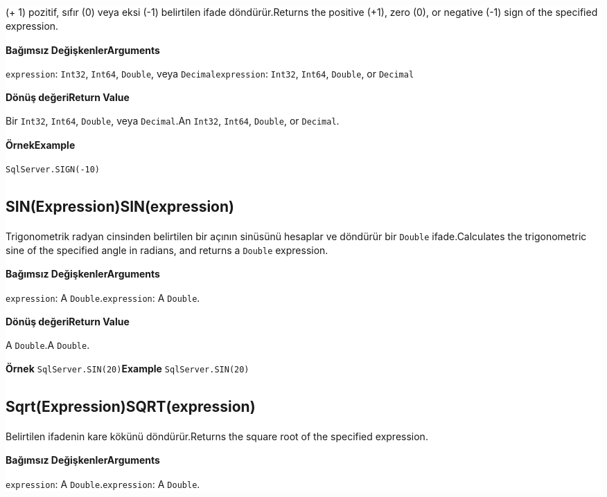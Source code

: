 <span data-ttu-id="d4dbc-242">(+ 1) pozitif, sıfır (0) veya eksi (-1) belirtilen ifade döndürür.</span><span class="sxs-lookup"><span data-stu-id="d4dbc-242">Returns the positive (+1), zero (0), or negative (-1) sign of the specified expression.</span></span> 

<span data-ttu-id="d4dbc-243">**Bağımsız Değişkenler**</span><span class="sxs-lookup"><span data-stu-id="d4dbc-243">**Arguments**</span></span> 

<span data-ttu-id="d4dbc-244">`expression`: `Int32`, `Int64`, `Double`, veya `Decimal`</span><span class="sxs-lookup"><span data-stu-id="d4dbc-244">`expression`: `Int32`, `Int64`, `Double`, or `Decimal`</span></span> 

<span data-ttu-id="d4dbc-245">**Dönüş değeri**</span><span class="sxs-lookup"><span data-stu-id="d4dbc-245">**Return Value**</span></span> 

<span data-ttu-id="d4dbc-246">Bir `Int32`, `Int64`, `Double`, veya `Decimal`.</span><span class="sxs-lookup"><span data-stu-id="d4dbc-246">An `Int32`, `Int64`, `Double`, or `Decimal`.</span></span> 

<span data-ttu-id="d4dbc-247">**Örnek**</span><span class="sxs-lookup"><span data-stu-id="d4dbc-247">**Example**</span></span> 

`SqlServer.SIGN(-10)`

## <a name="sinexpression"></a><span data-ttu-id="d4dbc-248">SIN(Expression)</span><span class="sxs-lookup"><span data-stu-id="d4dbc-248">SIN(expression)</span></span>

<span data-ttu-id="d4dbc-249">Trigonometrik radyan cinsinden belirtilen bir açının sinüsünü hesaplar ve döndürür bir `Double` ifade.</span><span class="sxs-lookup"><span data-stu-id="d4dbc-249">Calculates the trigonometric sine of the specified angle in radians, and returns a `Double` expression.</span></span> 

<span data-ttu-id="d4dbc-250">**Bağımsız Değişkenler**</span><span class="sxs-lookup"><span data-stu-id="d4dbc-250">**Arguments**</span></span> 

<span data-ttu-id="d4dbc-251">`expression`: A `Double`.</span><span class="sxs-lookup"><span data-stu-id="d4dbc-251">`expression`: A `Double`.</span></span> 

<span data-ttu-id="d4dbc-252">**Dönüş değeri**</span><span class="sxs-lookup"><span data-stu-id="d4dbc-252">**Return Value**</span></span> 

<span data-ttu-id="d4dbc-253">A `Double`.</span><span class="sxs-lookup"><span data-stu-id="d4dbc-253">A `Double`.</span></span> 

<span data-ttu-id="d4dbc-254">**Örnek** `SqlServer.SIN(20)`</span><span class="sxs-lookup"><span data-stu-id="d4dbc-254">**Example** `SqlServer.SIN(20)`</span></span>

## <a name="sqrtexpression"></a><span data-ttu-id="d4dbc-255">Sqrt(Expression)</span><span class="sxs-lookup"><span data-stu-id="d4dbc-255">SQRT(expression)</span></span>

<span data-ttu-id="d4dbc-256">Belirtilen ifadenin kare kökünü döndürür.</span><span class="sxs-lookup"><span data-stu-id="d4dbc-256">Returns the square root of the specified expression.</span></span> 

<span data-ttu-id="d4dbc-257">**Bağımsız Değişkenler**</span><span class="sxs-lookup"><span data-stu-id="d4dbc-257">**Arguments**</span></span> 

<span data-ttu-id="d4dbc-258">`expression`: A `Double`.</span><span class="sxs-lookup"><span data-stu-id="d4dbc-258">`expression`: A `Double`.</span></span> 
